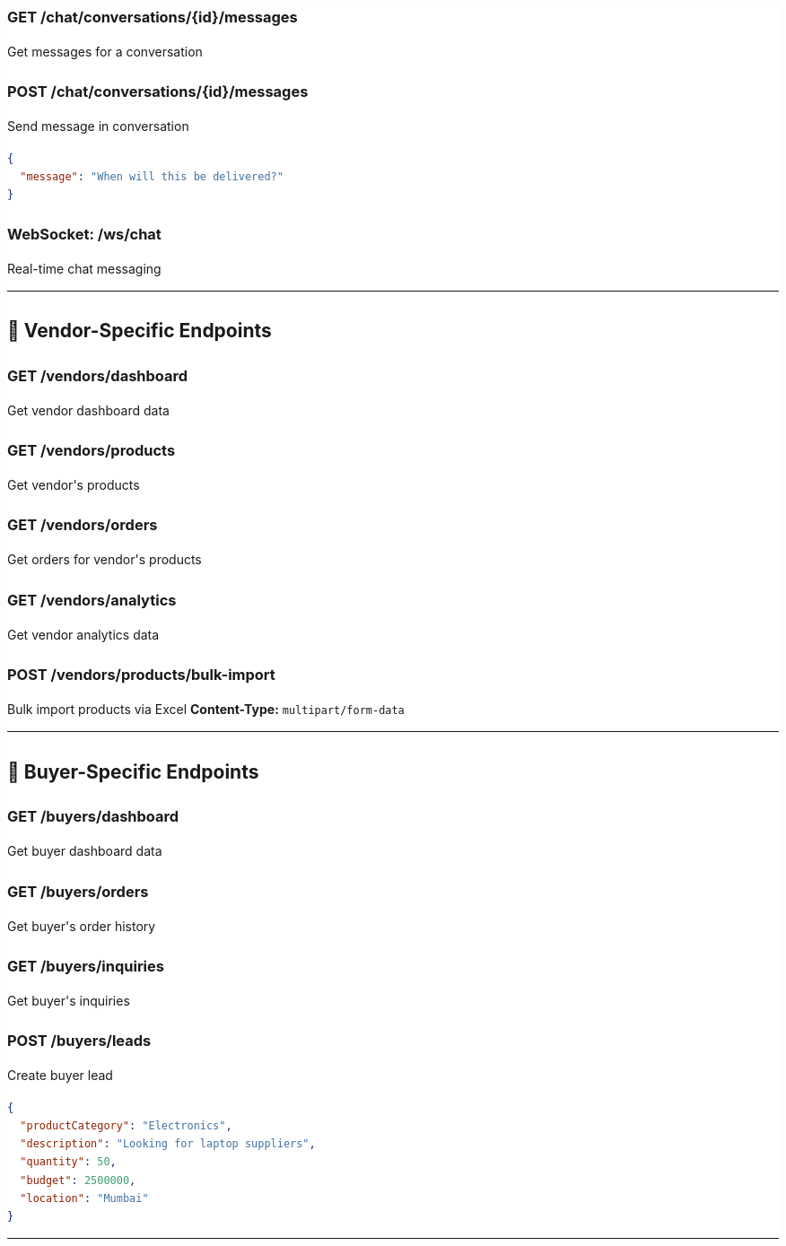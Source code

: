 ### GET /chat/conversations/{id}/messages
Get messages for a conversation

### POST /chat/conversations/{id}/messages
Send message in conversation
```json
{
  "message": "When will this be delivered?"
}
```

### WebSocket: /ws/chat
Real-time chat messaging

---

## 👔 Vendor-Specific Endpoints

### GET /vendors/dashboard
Get vendor dashboard data

### GET /vendors/products
Get vendor's products

### GET /vendors/orders
Get orders for vendor's products

### GET /vendors/analytics
Get vendor analytics data

### POST /vendors/products/bulk-import
Bulk import products via Excel
**Content-Type:** `multipart/form-data`

---

## 🛒 Buyer-Specific Endpoints

### GET /buyers/dashboard
Get buyer dashboard data

### GET /buyers/orders
Get buyer's order history

### GET /buyers/inquiries
Get buyer's inquiries

### POST /buyers/leads
Create buyer lead
```json
{
  "productCategory": "Electronics",
  "description": "Looking for laptop suppliers",
  "quantity": 50,
  "budget": 2500000,
  "location": "Mumbai"
}
```

---